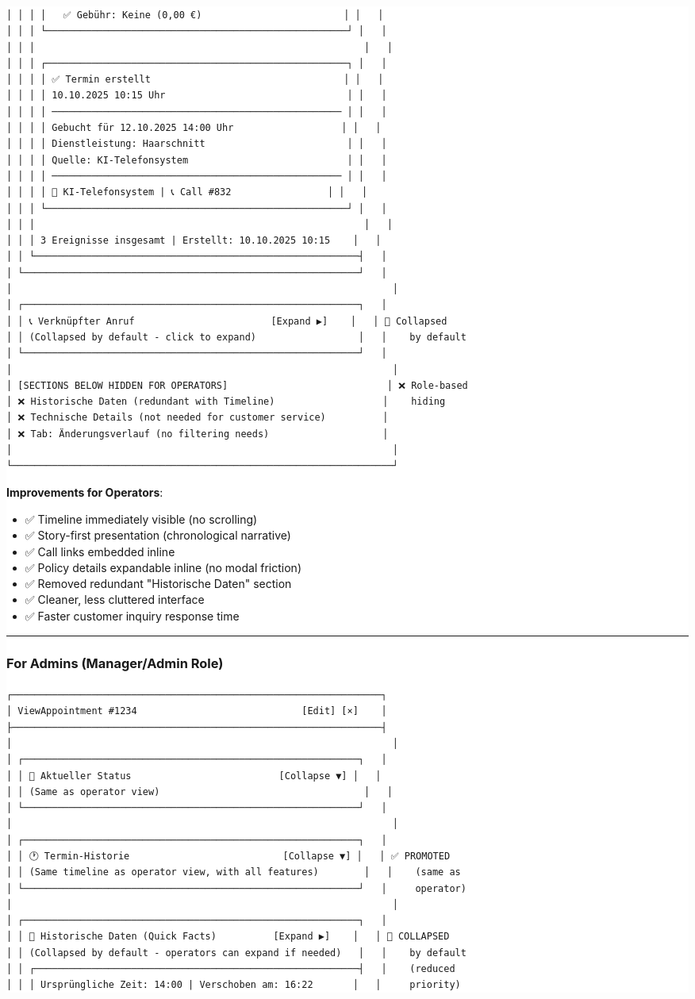 ```
│ │ │ │   ✅ Gebühr: Keine (0,00 €)                         │ │   │
│ │ │ └─────────────────────────────────────────────────────┘ │   │
│ │ │                                                          │   │
│ │ │ ┌─────────────────────────────────────────────────────┐ │   │
│ │ │ │ ✅ Termin erstellt                                  │ │   │
│ │ │ │ 10.10.2025 10:15 Uhr                                │ │   │
│ │ │ │ ─────────────────────────────────────────────────── │ │   │
│ │ │ │ Gebucht für 12.10.2025 14:00 Uhr                   │ │   │
│ │ │ │ Dienstleistung: Haarschnitt                         │ │   │
│ │ │ │ Quelle: KI-Telefonsystem                            │ │   │
│ │ │ │ ─────────────────────────────────────────────────── │ │   │
│ │ │ │ 🤖 KI-Telefonsystem | 📞 Call #832                 │ │   │
│ │ │ └─────────────────────────────────────────────────────┘ │   │
│ │ │                                                          │   │
│ │ │ 3 Ereignisse insgesamt | Erstellt: 10.10.2025 10:15    │   │
│ │ └─────────────────────────────────────────────────────────┤   │
│ └───────────────────────────────────────────────────────────┘   │
│                                                                   │
│ ┌───────────────────────────────────────────────────────────┐   │
│ │ 📞 Verknüpfter Anruf                        [Expand ▶]    │   │ 💾 Collapsed
│ │ (Collapsed by default - click to expand)                  │   │    by default
│ └───────────────────────────────────────────────────────────┘   │
│                                                                   │
│ [SECTIONS BELOW HIDDEN FOR OPERATORS]                            │ ❌ Role-based
│ ❌ Historische Daten (redundant with Timeline)                   │    hiding
│ ❌ Technische Details (not needed for customer service)          │
│ ❌ Tab: Änderungsverlauf (no filtering needs)                    │
│                                                                   │
└───────────────────────────────────────────────────────────────────┘
```

**Improvements for Operators**:
- ✅ Timeline immediately visible (no scrolling)
- ✅ Story-first presentation (chronological narrative)
- ✅ Call links embedded inline
- ✅ Policy details expandable inline (no modal friction)
- ✅ Removed redundant "Historische Daten" section
- ✅ Cleaner, less cluttered interface
- ✅ Faster customer inquiry response time

---

### For Admins (Manager/Admin Role)

```
┌─────────────────────────────────────────────────────────────────┐
│ ViewAppointment #1234                             [Edit] [×]    │
├─────────────────────────────────────────────────────────────────┤
│                                                                   │
│ ┌───────────────────────────────────────────────────────────┐   │
│ │ 📅 Aktueller Status                          [Collapse ▼] │   │
│ │ (Same as operator view)                                    │   │
│ └───────────────────────────────────────────────────────────┘   │
│                                                                   │
│ ┌───────────────────────────────────────────────────────────┐   │
│ │ 🕐 Termin-Historie                           [Collapse ▼] │   │ ✅ PROMOTED
│ │ (Same timeline as operator view, with all features)        │   │    (same as
│ └───────────────────────────────────────────────────────────┘   │     operator)
│                                                                   │
│ ┌───────────────────────────────────────────────────────────┐   │
│ │ 📜 Historische Daten (Quick Facts)          [Expand ▶]    │   │ 💾 COLLAPSED
│ │ (Collapsed by default - operators can expand if needed)   │   │    by default
│ │ ┌─────────────────────────────────────────────────────────┤   │    (reduced
│ │ │ Ursprüngliche Zeit: 14:00 | Verschoben am: 16:22       │   │     priority)
```